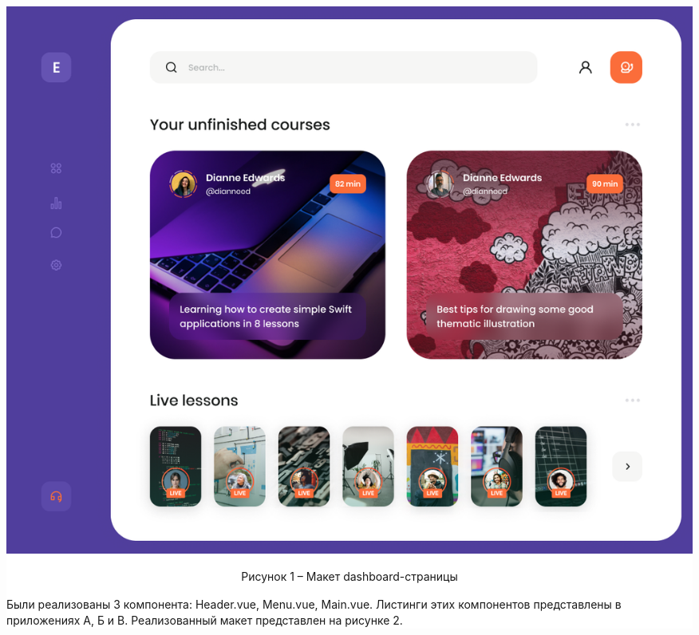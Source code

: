 <p align=center><img src="./Image/lab4-layout.png" alt="img"></p>

<p align = center>Рисунок 1 – Макет dashboard-страницы

Были реализованы 3 компонента: Header.vue, Menu.vue, Main.vue. Листинги этих компонентов представлены в приложениях А, Б и В. Реализованный макет представлен на рисунке 2.
